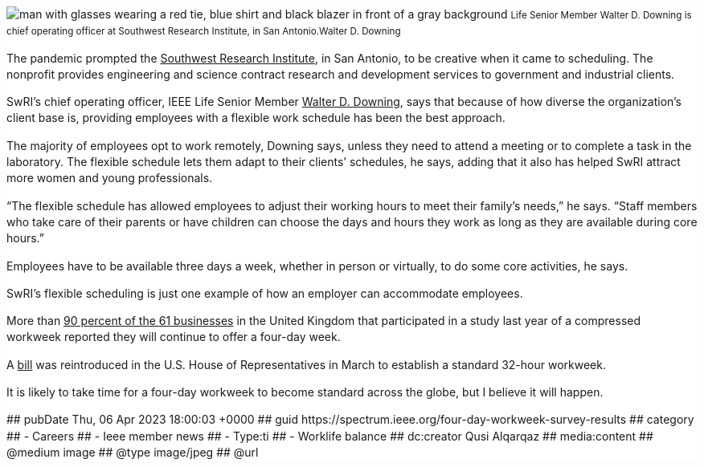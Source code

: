 <img alt="man with glasses wearing a red tie, blue shirt and black blazer in front of a gray background" class="rm-shortcode rm-resized-image" data-rm-shortcode-id="421debb586147cc59841c1f6e78dc341" data-rm-shortcode-name="rebelmouse-image" id="7ceb8" loading="lazy" src="https://spectrum.ieee.org/media-library/man-with-glasses-wearing-a-red-tie-blue-shirt-and-black-blazer-in-front-of-a-gray-background.jpg?id=33422345&width=980" style="max-width: 100%"/>
<small class="image-media media-caption" placeholder="Add Photo Caption..." style="max-width: 100%;"> Life Senior Member Walter D. Downing is chief operating officer at Southwest Research Institute, in San Antonio.</small><small class="image-media media-photo-credit" placeholder="Add Photo Credit..." style="max-width: 100%;">Walter D. Downing</small></p><p>The pandemic prompted the <a href="https://www.swri.org/" rel="noopener noreferrer" target="_blank">Southwest Research Institute</a>, in San Antonio, to be creative when it came to scheduling. The nonprofit provides engineering and science contract research and development services to government and industrial clients.</p><p> SwRI’s chief operating officer, IEEE Life Senior Member <a href="https://www.swri.org/walt-downing" rel="noopener noreferrer" target="_blank">Walter D. Downing</a>, says that because of how diverse the organization’s client base is, providing employees with a flexible work schedule has been the best approach.</p><p>The majority of employees opt to work remotely, Downing says, unless they need to attend a meeting or to complete a task in the laboratory. The flexible schedule lets them adapt to their clients’ schedules, he says, adding that it also has helped SwRI attract more women and young professionals.</p><p>“The flexible schedule has allowed employees to adjust their working hours to meet their family’s needs,” he says. “Staff members who take care of their parents or have children can choose the days and hours they work as long as they are available during core hours.”</p><p>Employees have to be available three days a week, whether in person or virtually, to do some core activities, he says.</p><p>SwRI’s flexible scheduling is just one example of how an employer can accommodate employees.</p><p>More than <a href="https://www.marketwatch.com/story/these-61-companies-moved-to-a-4-day-work-week-heres-what-happened-to-revenue-and-employees-relationship-to-their-job-2fe42224" rel="noopener noreferrer" target="_blank">90 percent of the 61 businesses</a> in the United Kingdom that participated in a study last year of a compressed workweek reported they will continue to offer a four-day week.</p><p>A <a href="https://www.businessinsider.com/congressman-takano-reintroduces-bill-to-make-4-day-workweek-law-2023-3" rel="noopener noreferrer" target="_blank">bill</a> was reintroduced in the U.S. House of Representatives in March to establish a standard 32-hour workweek.</p><p>It is likely to take time for a four-day workweek to become standard across the globe, but I believe it will happen.</p>
## pubDate
Thu, 06 Apr 2023 18:00:03 +0000
## guid
https://spectrum.ieee.org/four-day-workweek-survey-results
## category
## -
Careers
## -
Ieee member news
## -
Type:ti
## -
Worklife balance
## dc:creator
Qusi Alqarqaz
## media:content
## @medium
image
## @type
image/jpeg
## @url